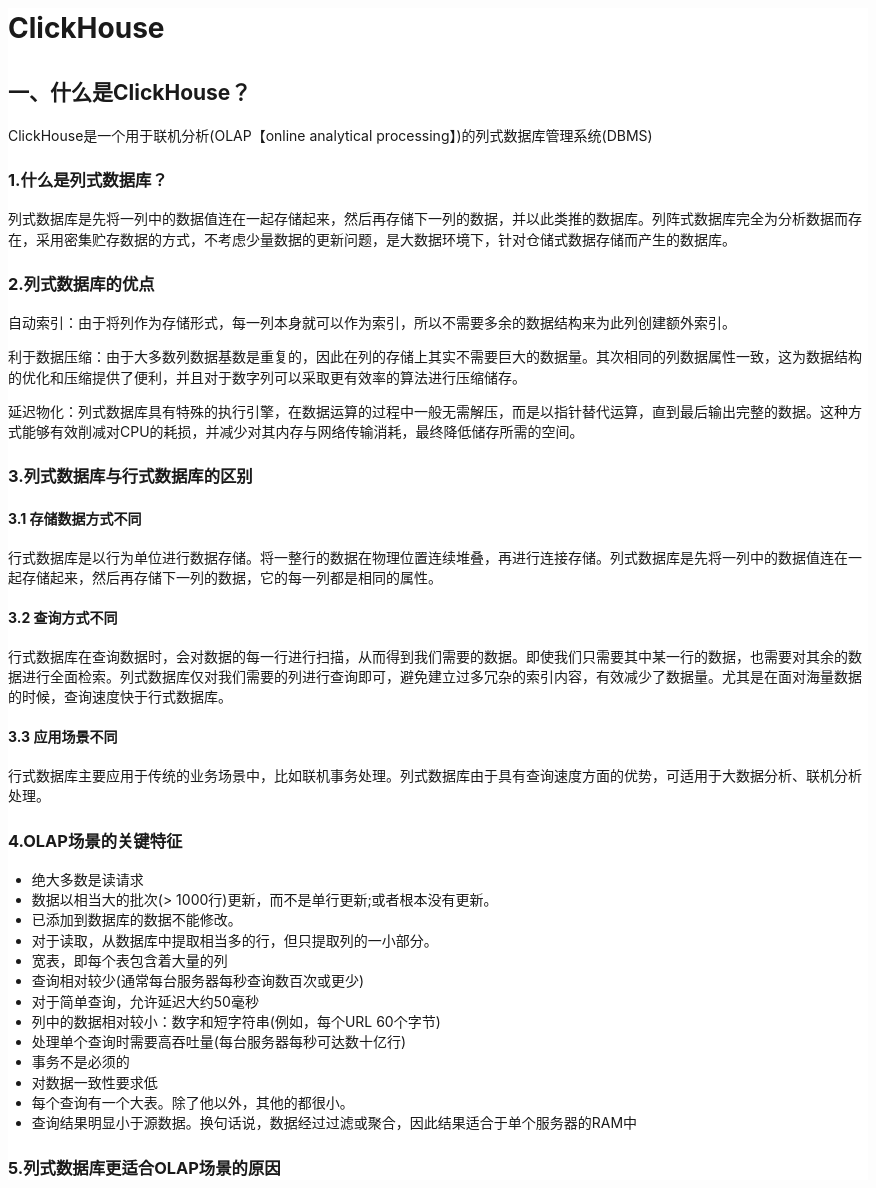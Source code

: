 # ClickHouse

## 一、什么是ClickHouse？

ClickHouse是一个用于联机分析(OLAP【online analytical processing】)的列式数据库管理系统(DBMS)

### 1.什么是列式数据库？

列式数据库是先将一列中的数据值连在一起存储起来，然后再存储下一列的数据，并以此类推的数据库。列阵式数据库完全为分析数据而存在，采用密集贮存数据的方式，不考虑少量数据的更新问题，是大数据环境下，针对仓储式数据存储而产生的数据库。

### 2.列式数据库的优点

自动索引：由于将列作为存储形式，每一列本身就可以作为索引，所以不需要多余的数据结构来为此列创建额外索引。

利于数据压缩：由于大多数列数据基数是重复的，因此在列的存储上其实不需要巨大的数据量。其次相同的列数据属性一致，这为数据结构的优化和压缩提供了便利，并且对于数字列可以采取更有效率的算法进行压缩储存。

延迟物化：列式数据库具有特殊的执行引擎，在数据运算的过程中一般无需解压，而是以指针替代运算，直到最后输出完整的数据。这种方式能够有效削减对CPU的耗损，并减少对其内存与网络传输消耗，最终降低储存所需的空间。

### 3.列式数据库与行式数据库的区别

#### 3.1 存储数据方式不同

行式数据库是以行为单位进行数据存储。将一整行的数据在物理位置连续堆叠，再进行连接存储。列式数据库是先将一列中的数据值连在一起存储起来，然后再存储下一列的数据，它的每一列都是相同的属性。

#### 3.2 查询方式不同

行式数据库在查询数据时，会对数据的每一行进行扫描，从而得到我们需要的数据。即使我们只需要其中某一行的数据，也需要对其余的数据进行全面检索。列式数据库仅对我们需要的列进行查询即可，避免建立过多冗杂的索引内容，有效减少了数据量。尤其是在面对海量数据的时候，查询速度快于行式数据库。

#### 3.3 应用场景不同

行式数据库主要应用于传统的业务场景中，比如联机事务处理。列式数据库由于具有查询速度方面的优势，可适用于大数据分析、联机分析处理。

### 4.OLAP场景的关键特征

- 绝大多数是读请求
- 数据以相当大的批次(> 1000行)更新，而不是单行更新;或者根本没有更新。
- 已添加到数据库的数据不能修改。
- 对于读取，从数据库中提取相当多的行，但只提取列的一小部分。
- 宽表，即每个表包含着大量的列
- 查询相对较少(通常每台服务器每秒查询数百次或更少)
- 对于简单查询，允许延迟大约50毫秒
- 列中的数据相对较小：数字和短字符串(例如，每个URL 60个字节)
- 处理单个查询时需要高吞吐量(每台服务器每秒可达数十亿行)
- 事务不是必须的
- 对数据一致性要求低
- 每个查询有一个大表。除了他以外，其他的都很小。
- 查询结果明显小于源数据。换句话说，数据经过过滤或聚合，因此结果适合于单个服务器的RAM中

### 5.列式数据库更适合OLAP场景的原因
